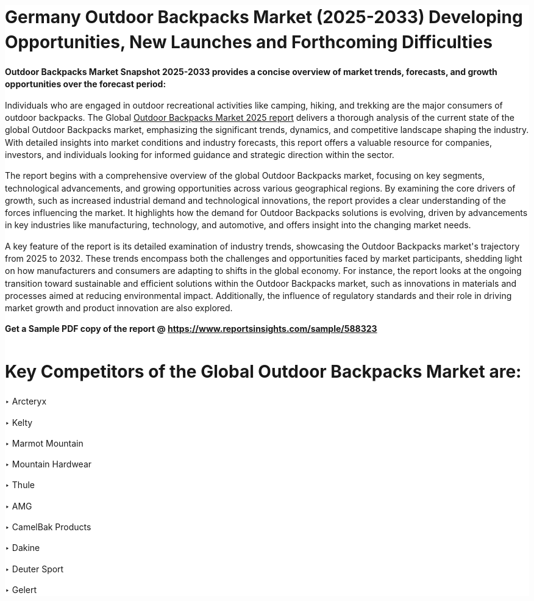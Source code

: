# Germany Outdoor Backpacks Market (2025-2033) Developing Opportunities, New Launches and Forthcoming Difficulties

<strong>Outdoor Backpacks Market Snapshot 2025-2033 provides a concise overview of market trends, forecasts, and growth opportunities over the forecast period:</strong>

Individuals who are engaged in outdoor recreational activities like camping, hiking, and trekking are the major consumers of outdoor backpacks. The Global <a href=https://www.reportsinsights.com/sample/588323>Outdoor Backpacks Market 2025 report</a> delivers a thorough analysis of the current state of the global Outdoor Backpacks market, emphasizing the significant trends, dynamics, and competitive landscape shaping the industry. With detailed insights into market conditions and industry forecasts, this report offers a valuable resource for companies, investors, and individuals looking for informed guidance and strategic direction within the sector.

The report begins with a comprehensive overview of the global Outdoor Backpacks market, focusing on key segments, technological advancements, and growing opportunities across various geographical regions. By examining the core drivers of growth, such as increased industrial demand and technological innovations, the report provides a clear understanding of the forces influencing the market. It highlights how the demand for Outdoor Backpacks solutions is evolving, driven by advancements in key industries like manufacturing, technology, and automotive, and offers insight into the changing market needs.

A key feature of the report is its detailed examination of industry trends, showcasing the Outdoor Backpacks market's trajectory from 2025 to 2032. These trends encompass both the challenges and opportunities faced by market participants, shedding light on how manufacturers and consumers are adapting to shifts in the global economy. For instance, the report looks at the ongoing transition toward sustainable and efficient solutions within the Outdoor Backpacks market, such as innovations in materials and processes aimed at reducing environmental impact. Additionally, the influence of regulatory standards and their role in driving market growth and product innovation are also explored.

<strong>Get a Sample PDF copy of the report @ <a href=https://www.reportsinsights.com/sample/588323>https://www.reportsinsights.com/sample/588323</a></strong>

# <strong>Key Competitors of the Global Outdoor Backpacks Market are:</strong>

‣ Arcteryx

‣ Kelty

‣ Marmot Mountain

‣ Mountain Hardwear

‣ Thule

‣ AMG

‣ CamelBak Products

‣ Dakine

‣ Deuter Sport

‣ Gelert
